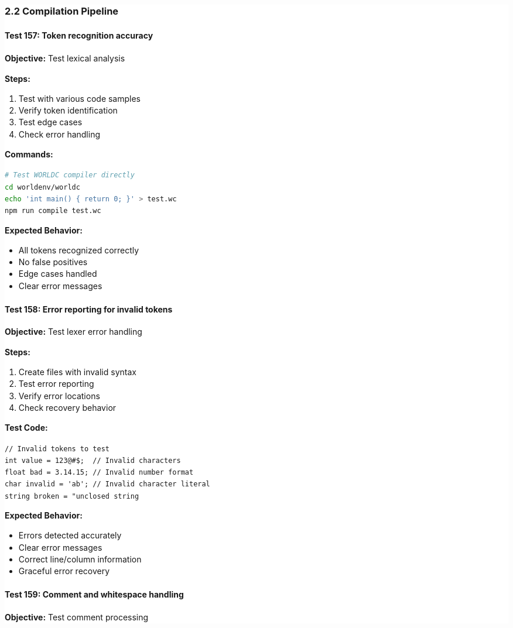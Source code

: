 
### 2.2 Compilation Pipeline

#### Test 157: Token recognition accuracy

**Objective:** Test lexical analysis

**Steps:**
1. Test with various code samples
2. Verify token identification
3. Test edge cases
4. Check error handling

**Commands:**
```bash
# Test WORLDC compiler directly
cd worldenv/worldc
echo 'int main() { return 0; }' > test.wc
npm run compile test.wc
```

**Expected Behavior:**
- All tokens recognized correctly
- No false positives
- Edge cases handled
- Clear error messages

#### Test 158: Error reporting for invalid tokens

**Objective:** Test lexer error handling

**Steps:**
1. Create files with invalid syntax
2. Test error reporting
3. Verify error locations
4. Check recovery behavior

**Test Code:**
```worldc
// Invalid tokens to test
int value = 123@#$;  // Invalid characters
float bad = 3.14.15; // Invalid number format
char invalid = 'ab'; // Invalid character literal
string broken = "unclosed string
```

**Expected Behavior:**
- Errors detected accurately
- Clear error messages
- Correct line/column information
- Graceful error recovery

#### Test 159: Comment and whitespace handling

**Objective:** Test comment processing
